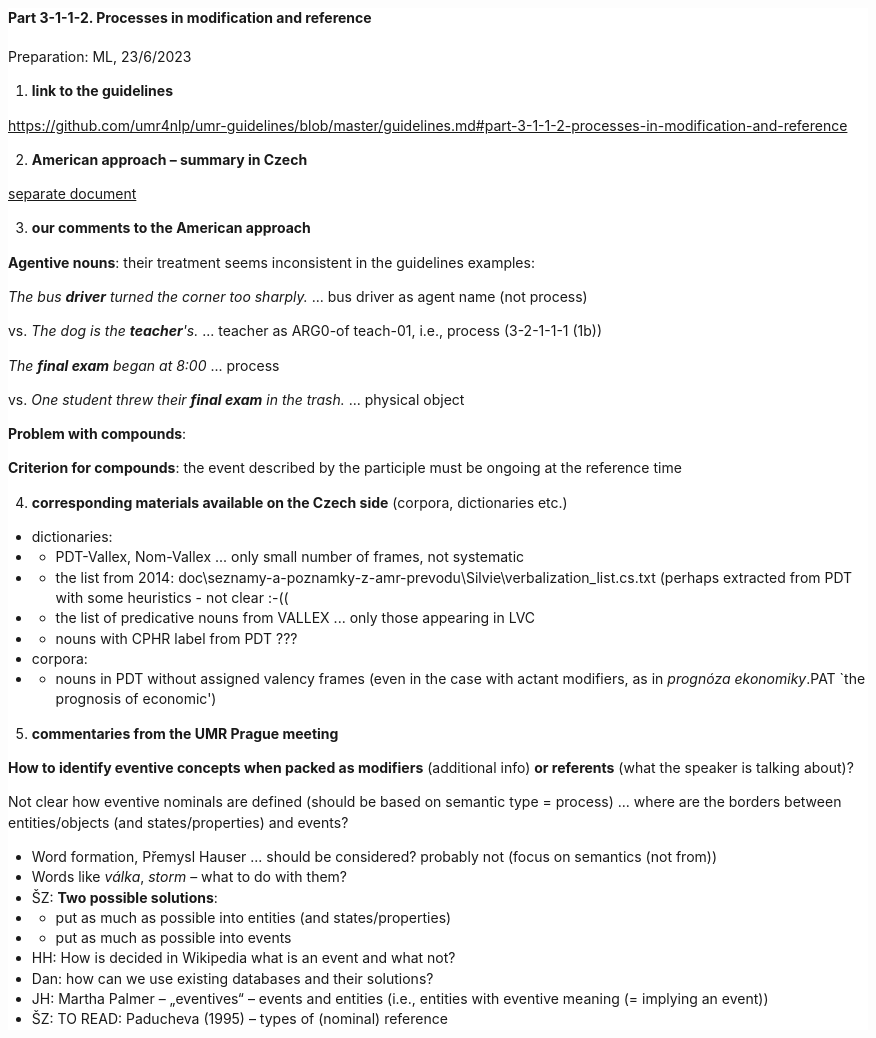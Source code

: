 #### Part 3-1-1-2. Processes in modification and reference
Preparation: ML, 23/6/2023

1) **link to the guidelines**

https://github.com/umr4nlp/umr-guidelines/blob/master/guidelines.md#part-3-1-1-2-processes-in-modification-and-reference

2) **American approach – summary in Czech**

[separate document](https://github.com/ufal/UMR/blob/main/doc/eventive-concepts.md)


3) **our comments to the American approach**

**Agentive nouns**: their treatment seems inconsistent in the guidelines examples:

   *The bus **driver** turned the corner too sharply.* ... bus driver as agent name (not process)

   vs. *The dog is the **teacher**'s.* ... teacher as ARG0-of teach-01, i.e., process (3-2-1-1-1 (1b))

   *The **final exam** began at 8:00* ... process

   vs. *One student threw their **final exam** in the trash.* ... physical object

**Problem with compounds**:


**Criterion for compounds**: the event described by the participle must be ongoing at the reference time


4) **corresponding materials available on the Czech side** (corpora, dictionaries etc.)
- dictionaries:
- - PDT-Vallex, Nom-Vallex ... only small number of frames, not systematic
- - the list from 2014:  doc\seznamy-a-poznamky-z-amr-prevodu\Silvie\verbalization_list.cs.txt (perhaps extracted from PDT with some heuristics - not clear :-((
- - the list of predicative nouns from VALLEX ... only those appearing in LVC
- - nouns with CPHR label from PDT ???
- corpora:
- - nouns in PDT without assigned valency frames (even in the case with actant modifiers, as in *prognóza ekonomiky*.PAT `the prognosis of economic')

5) **commentaries from the UMR Prague meeting**

**How to identify eventive concepts when packed as modifiers** (additional info) **or referents** (what the speaker is talking about)?

Not clear how eventive nominals are defined (should be based on semantic type = process) ... where are the borders between entities/objects (and states/properties) and events?

- Word formation, Přemysl Hauser ... should be considered? probably not (focus on semantics (not from))
- Words like *válka*, *storm* – what to do with them?
- ŠZ: **Two possible solutions**:
- - put as much as possible into entities (and states/properties)
- - put as much as possible into events
- HH: How is decided in Wikipedia what is an event and what not?
- Dan: how can we use existing databases and their solutions? 
- 	JH: Martha Palmer – „eventives“ – events and entities (i.e., entities with eventive meaning (= implying an event))
- ŠZ: TO READ: Paducheva (1995) – types of (nominal) reference 
